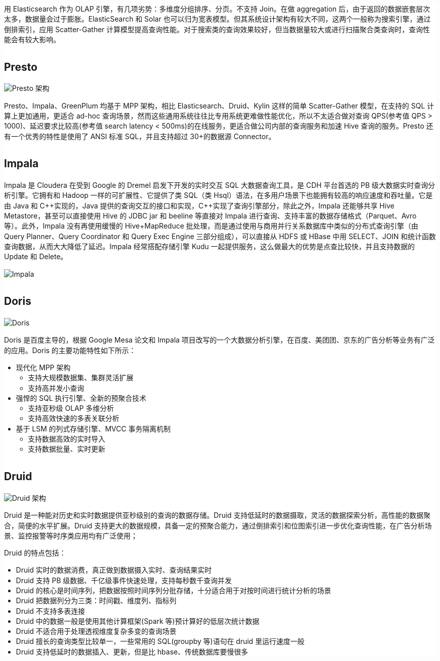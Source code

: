 用 Elasticsearch 作为 OLAP 引擎，有几项劣势：多维度分组排序、分页。不支持 Join。在做 aggregation 后，由于返回的数据嵌套层次太多，数据量会过于膨胀。ElasticSearch 和 Solar 也可以归为宽表模型。但其系统设计架构有较大不同，这两个一般称为搜索引擎，通过倒排索引，应用 Scatter-Gather 计算模型提高查询性能。对于搜索类的查询效果较好，但当数据量较大或进行扫描聚合类查询时，查询性能会有较大影响。

## Presto

![Presto 架构](https://pic.imgdb.cn/item/618632ec2ab3f51d91c8d5c3.jpg)

Presto、Impala、GreenPlum 均基于 MPP 架构，相比 Elasticsearch、Druid、Kylin 这样的简单 Scatter-Gather 模型，在支持的 SQL 计算上更加通用，更适合 ad-hoc 查询场景，然而这些通用系统往往比专用系统更难做性能优化，所以不太适合做对查询 QPS(参考值 QPS > 1000)、延迟要求比较高(参考值 search latency < 500ms)的在线服务，更适合做公司内部的查询服务和加速 Hive 查询的服务。Presto 还有一个优秀的特性是使用了 ANSI 标准 SQL，并且支持超过 30+的数据源 Connector。

## Impala

Impala 是 Cloudera 在受到 Google 的 Dremel 启发下开发的实时交互 SQL 大数据查询工具，是 CDH 平台首选的 PB 级大数据实时查询分析引擎。它拥有和 Hadoop 一样的可扩展性、它提供了类 SQL（类 Hsql）语法，在多用户场景下也能拥有较高的响应速度和吞吐量。它是由 Java 和 C++实现的，Java 提供的查询交互的接口和实现，C++实现了查询引擎部分，除此之外，Impala 还能够共享 Hive Metastore，甚至可以直接使用 Hive 的 JDBC jar 和 beeline 等直接对 Impala 进行查询、支持丰富的数据存储格式（Parquet、Avro 等）。此外，Impala 没有再使用缓慢的 Hive+MapReduce 批处理，而是通过使用与商用并行关系数据库中类似的分布式查询引擎（由 Query Planner、Query Coordinator 和 Query Exec Engine 三部分组成），可以直接从 HDFS 或 HBase 中用 SELECT、JOIN 和统计函数查询数据，从而大大降低了延迟。Impala 经常搭配存储引擎 Kudu 一起提供服务，这么做最大的优势是点查比较快，并且支持数据的 Update 和 Delete。

![Impala](https://pic.imgdb.cn/item/618633292ab3f51d91c927f8.jpg)

## Doris

![Doris](https://pic.imgdb.cn/item/618633412ab3f51d91c94dbb.jpg)

Doris 是百度主导的，根据 Google Mesa 论文和 Impala 项目改写的一个大数据分析引擎，在百度、美团团、京东的广告分析等业务有广泛的应用。Doris 的主要功能特性如下所示：

- 现代化 MPP 架构
  - 支持大规模数据集、集群灵活扩展
  - 支持高并发小查询
- 强悍的 SQL 执行引擎、全新的预聚合技术
  - 支持亚秒级 OLAP 多维分析
  - 支持高效快速的多表关联分析
- 基于 LSM 的列式存储引擎、MVCC 事务隔离机制
  - 支持数据高效的实时导入
  - 支持数据批量、实时更新

## Druid

![Druid 架构](https://pic.imgdb.cn/item/6186352e2ab3f51d91cc4572.jpg)

Druid 是一种能对历史和实时数据提供亚秒级别的查询的数据存储。Druid 支持低延时的数据摄取，灵活的数据探索分析，高性能的数据聚合，简便的水平扩展。Druid 支持更大的数据规模，具备一定的预聚合能力，通过倒排索引和位图索引进一步优化查询性能，在广告分析场景、监控报警等时序类应用均有广泛使用；

Druid 的特点包括：

- Druid 实时的数据消费，真正做到数据摄入实时、查询结果实时
- Druid 支持 PB 级数据、千亿级事件快速处理，支持每秒数千查询并发
- Druid 的核心是时间序列，把数据按照时间序列分批存储，十分适合用于对按时间进行统计分析的场景
- Druid 把数据列分为三类：时间戳、维度列、指标列
- Druid 不支持多表连接
- Druid 中的数据一般是使用其他计算框架(Spark 等)预计算好的低层次统计数据
- Druid 不适合用于处理透视维度复杂多变的查询场景
- Druid 擅长的查询类型比较单一，一些常用的 SQL(groupby 等)语句在 druid 里运行速度一般
- Druid 支持低延时的数据插入、更新，但是比 hbase、传统数据库要慢很多
